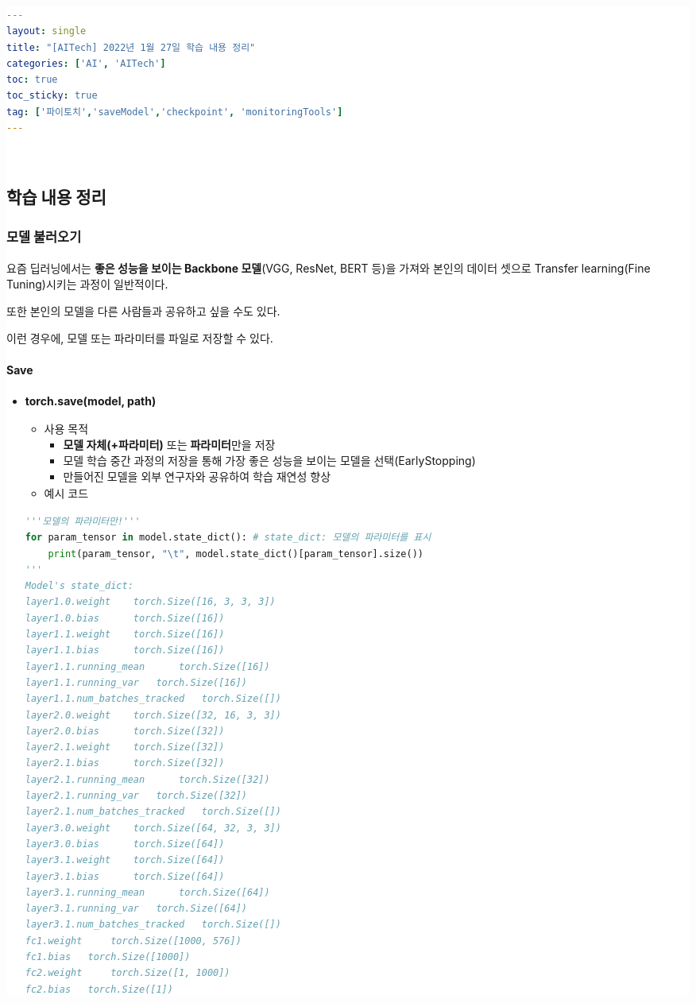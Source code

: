 ```yaml
---
layout: single
title: "[AITech] 2022년 1월 27일 학습 내용 정리"
categories: ['AI', 'AITech']
toc: true
toc_sticky: true
tag: ['파이토치','saveModel','checkpoint', 'monitoringTools']
---
```




<br>

## 학습 내용 정리

### 모델 불러오기

요즘 딥러닝에서는 **좋은 성능을 보이는 Backbone 모델**(VGG, ResNet, BERT 등)을 가져와 본인의 데이터 셋으로 Transfer learning(Fine Tuning)시키는 과정이 일반적이다. 

또한 본인의 모델을 다른 사람들과 공유하고 싶을 수도 있다. 

이런 경우에, 모델 또는 파라미터를 파일로 저장할 수 있다. 

#### Save

* **torch.save(model, path)**

  * 사용 목적
    * **모델 자체(+파라미터)** 또는 **파라미터**만을 저장
    * 모델 학습 중간 과정의 저장을 통해 가장 좋은 성능을 보이는 모델을 선택(EarlyStopping)
    * 만들어진 모델을 외부 연구자와 공유하여 학습 재연성 향상
  * 예시 코드

  ```python
  '''모델의 파라미터만!'''
  for param_tensor in model.state_dict(): # state_dict: 모델의 파라미터를 표시
      print(param_tensor, "\t", model.state_dict()[param_tensor].size())
  '''
  Model's state_dict:
  layer1.0.weight 	 torch.Size([16, 3, 3, 3])
  layer1.0.bias 	 torch.Size([16])
  layer1.1.weight 	 torch.Size([16])
  layer1.1.bias 	 torch.Size([16])
  layer1.1.running_mean 	 torch.Size([16])
  layer1.1.running_var 	 torch.Size([16])
  layer1.1.num_batches_tracked 	 torch.Size([])
  layer2.0.weight 	 torch.Size([32, 16, 3, 3])
  layer2.0.bias 	 torch.Size([32])
  layer2.1.weight 	 torch.Size([32])
  layer2.1.bias 	 torch.Size([32])
  layer2.1.running_mean 	 torch.Size([32])
  layer2.1.running_var 	 torch.Size([32])
  layer2.1.num_batches_tracked 	 torch.Size([])
  layer3.0.weight 	 torch.Size([64, 32, 3, 3])
  layer3.0.bias 	 torch.Size([64])
  layer3.1.weight 	 torch.Size([64])
  layer3.1.bias 	 torch.Size([64])
  layer3.1.running_mean 	 torch.Size([64])
  layer3.1.running_var 	 torch.Size([64])
  layer3.1.num_batches_tracked 	 torch.Size([])
  fc1.weight 	 torch.Size([1000, 576])
  fc1.bias 	 torch.Size([1000])
  fc2.weight 	 torch.Size([1, 1000])
  fc2.bias 	 torch.Size([1])
  ```